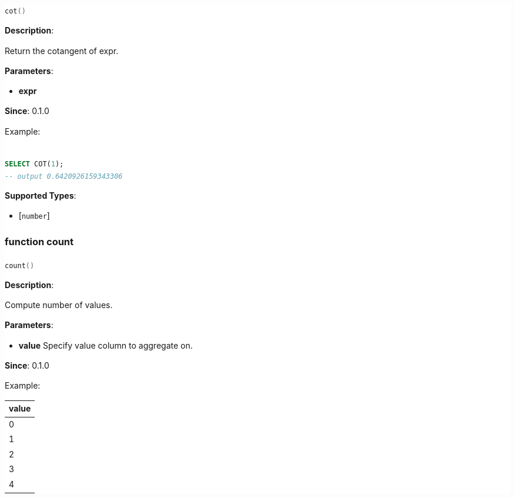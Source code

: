```cpp
cot()
```

**Description**:

Return the cotangent of expr. 

**Parameters**: 

  * **expr** 


**Since**:
0.1.0


Example:

```sql

SELECT COT(1);
-- output 0.6420926159343306
```


**Supported Types**:

* [`number`] 

### function count

```cpp
count()
```

**Description**:

Compute number of values. 

**Parameters**: 

  * **value** Specify value column to aggregate on.


**Since**:
0.1.0



Example:


| value     |
|  -------- |
| 0     |
| 1     |
| 2     |
| 3     |
| 4    |
